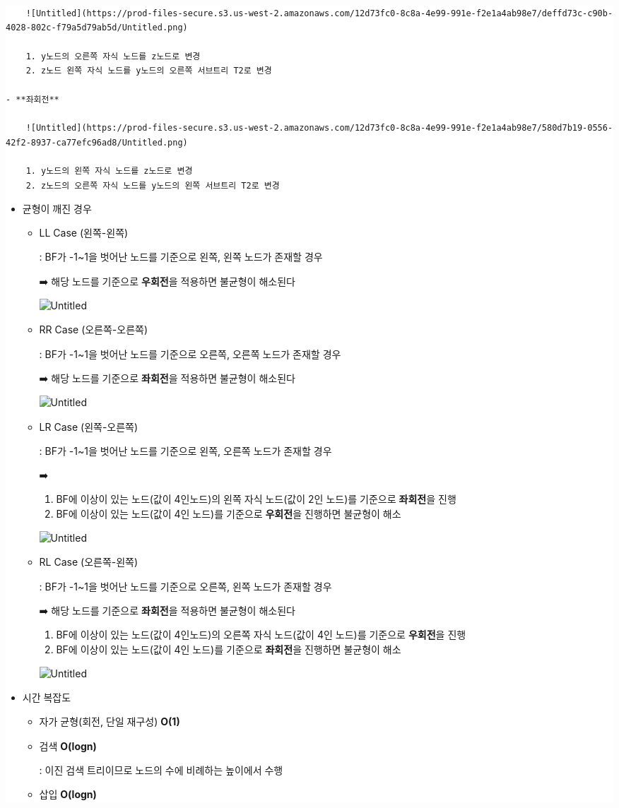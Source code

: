         ![Untitled](https://prod-files-secure.s3.us-west-2.amazonaws.com/12d73fc0-8c8a-4e99-991e-f2e1a4ab98e7/deffd73c-c90b-4028-802c-f79a5d79ab5d/Untitled.png)
        
        1. y노드의 오른쪽 자식 노드를 z노드로 변경
        2. z노드 왼쪽 자식 노드를 y노드의 오른쪽 서브트리 T2로 변경
    
    - **좌회전**
        
        ![Untitled](https://prod-files-secure.s3.us-west-2.amazonaws.com/12d73fc0-8c8a-4e99-991e-f2e1a4ab98e7/580d7b19-0556-42f2-8937-ca77efc96ad8/Untitled.png)
        
        1. y노드의 왼쪽 자식 노드를 z노드로 변경
        2. z노드의 오른쪽 자식 노드를 y노드의 왼쪽 서브트리 T2로 변경

- 균형이 깨진 경우
    - LL Case (왼쪽-왼쪽)
        
        : BF가 -1~1을 벗어난 노드를 기준으로 왼쪽, 왼쪽 노드가 존재할 경우
        
        ➡️ 해당 노드를 기준으로 **우회전**을 적용하면 불균형이 해소된다
        
        ![Untitled](https://prod-files-secure.s3.us-west-2.amazonaws.com/12d73fc0-8c8a-4e99-991e-f2e1a4ab98e7/5ea71e43-d1fb-4d88-b9cc-e9d07b786020/Untitled.png)
        
    - RR Case (오른쪽-오른쪽)
        
        : BF가 -1~1을 벗어난 노드를 기준으로 오른쪽, 오른쪽 노드가 존재할 경우
        
        ➡️ 해당 노드를 기준으로 **좌회전**을 적용하면 불균형이 해소된다
        
        ![Untitled](https://prod-files-secure.s3.us-west-2.amazonaws.com/12d73fc0-8c8a-4e99-991e-f2e1a4ab98e7/3dfa6abe-c9de-42ca-b816-29cc7b6975ef/Untitled.png)
        
    - LR Case (왼쪽-오른쪽)
        
        : BF가 -1~1을 벗어난 노드를 기준으로 왼쪽, 오른쪽 노드가 존재할 경우
        
        ➡️ 
        
        1. BF에 이상이 있는 노드(값이 4인노드)의 왼쪽 자식 노드(값이 2인 노드)를 기준으로 **좌회전**을 진행
        2. BF에 이상이 있는 노드(값이 4인 노드)를 기준으로 **우회전**을 진행하면 불균형이 해소
        
        ![Untitled](https://prod-files-secure.s3.us-west-2.amazonaws.com/12d73fc0-8c8a-4e99-991e-f2e1a4ab98e7/14bd0bb1-db37-4df8-b149-5a8d6df0a3ee/Untitled.png)
        
    - RL Case (오른쪽-왼쪽)
        
        : BF가 -1~1을 벗어난 노드를 기준으로 오른쪽, 왼쪽 노드가 존재할 경우
        
        ➡️ 해당 노드를 기준으로 **좌회전**을 적용하면 불균형이 해소된다
        
        1. BF에 이상이 있는 노드(값이 4인노드)의 오른쪽 자식 노드(값이 4인 노드)를 기준으로 **우회전**을 진행
        2. BF에 이상이 있는 노드(값이 4인 노드)를 기준으로 **좌회전**을 진행하면 불균형이 해소
        
        ![Untitled](https://prod-files-secure.s3.us-west-2.amazonaws.com/12d73fc0-8c8a-4e99-991e-f2e1a4ab98e7/3ee42981-0c79-462f-9112-095928eccd22/Untitled.png)
        

- 시간 복잡도
    - 자가 균형(회전, 단일 재구성) **O(1)**
    - 검색 **O(logn)**
        
        : 이진 검색 트리이므로 노드의 수에 비례하는 높이에서 수행
        
    - 삽입 **O(logn)**
        